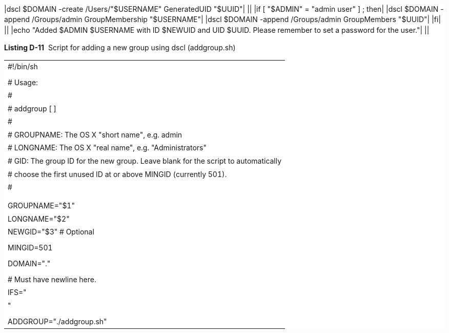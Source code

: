 |dscl $DOMAIN -create /Users/"$USERNAME" GeneratedUID "$UUID"|
||
|if [ "$ADMIN" = "admin user" ] ; then|
|dscl $DOMAIN -append /Groups/admin GroupMembership "$USERNAME"|
|dscl $DOMAIN -append /Groups/admin GroupMembers "$UUID"|
|fi|
||
|echo "Added $ADMIN $USERNAME with ID $NEWUID and UID $UUID.  Please remember to set a password for the user."|
||

**Listing D-11**  Script for adding a new group using dscl (addgroup.sh)

|   |
|---|
|#!/bin/sh|
||
|# Usage:|
|#|
|# addgroup <GROUPNAME> <LONGNAME> [<GID> ]|
|#|
|# GROUPNAME: The OS X "short name", e.g. admin|
|# LONGNAME: The OS X "real name", e.g. "Administrators"|
|# GID: The group ID for the new group.  Leave blank for the script to automatically|
|#      choose the first unused ID at or above MINGID (currently 501).|
|#|
||
||
|GROUPNAME="$1"|
|LONGNAME="$2"|
|NEWGID="$3" # Optional|
||
|MINGID=501|
||
|DOMAIN="."|
||
|# Must have newline here.|
|IFS="|
|"|
||
|ADDGROUP="./addgroup.sh"|